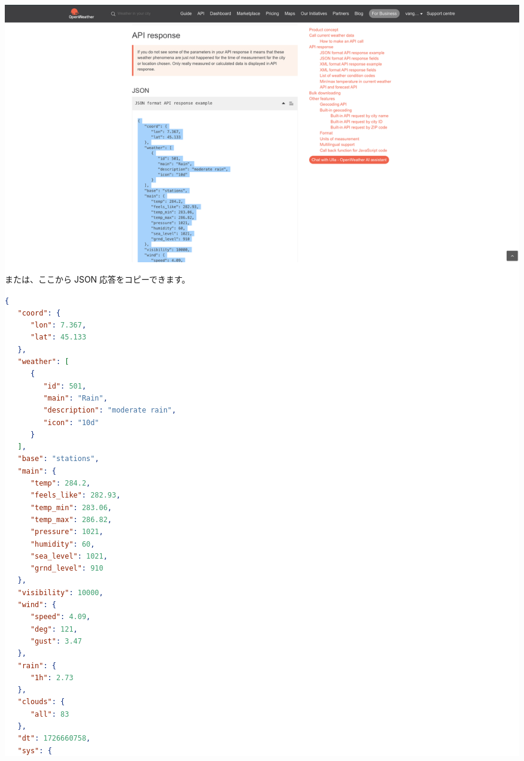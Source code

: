![デモ](./images/owmapi1.png)

または、ここから JSON 応答をコピーできます。

```json
{
   "coord": {
      "lon": 7.367,
      "lat": 45.133
   },
   "weather": [
      {
         "id": 501,
         "main": "Rain",
         "description": "moderate rain",
         "icon": "10d"
      }
   ],
   "base": "stations",
   "main": {
      "temp": 284.2,
      "feels_like": 282.93,
      "temp_min": 283.06,
      "temp_max": 286.82,
      "pressure": 1021,
      "humidity": 60,
      "sea_level": 1021,
      "grnd_level": 910
   },
   "visibility": 10000,
   "wind": {
      "speed": 4.09,
      "deg": 121,
      "gust": 3.47
   },
   "rain": {
      "1h": 2.73
   },
   "clouds": {
      "all": 83
   },
   "dt": 1726660758,
   "sys": {
```